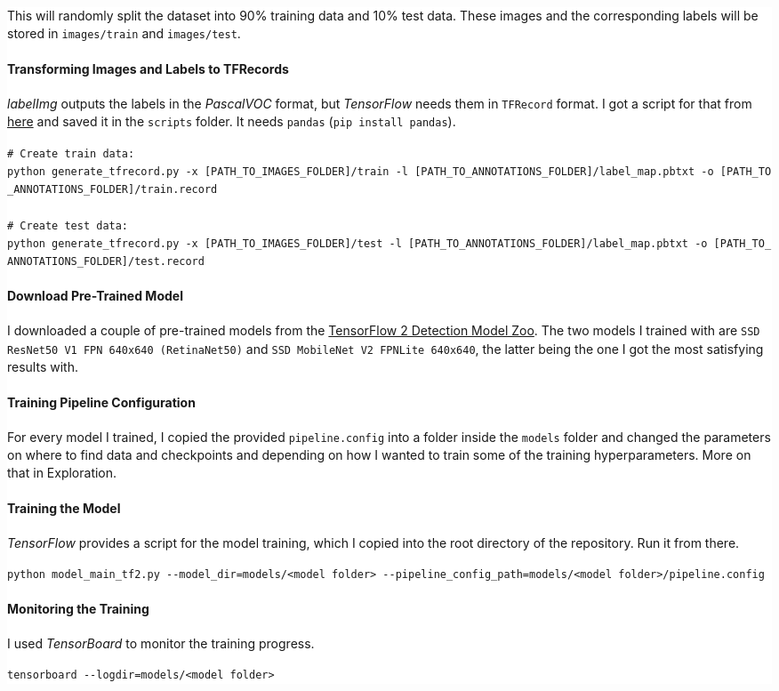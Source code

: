 This will randomly split the dataset into 90% training data and 10% test data. These images and the corresponding labels will be stored in ```images/train``` and ```images/test```.

#### Transforming Images and Labels to TFRecords
*labelImg* outputs the labels in the *PascalVOC* format, but *TensorFlow* needs them in ```TFRecord``` format.
I got a script for that from [here](https://tensorflow-object-detection-api-tutorial.readthedocs.io/en/latest/training.html#convert-xml-to-record) and saved it in the ```scripts``` folder. It needs ```pandas``` (```pip install pandas```).

```shell
# Create train data:
python generate_tfrecord.py -x [PATH_TO_IMAGES_FOLDER]/train -l [PATH_TO_ANNOTATIONS_FOLDER]/label_map.pbtxt -o [PATH_TO_ANNOTATIONS_FOLDER]/train.record

# Create test data:
python generate_tfrecord.py -x [PATH_TO_IMAGES_FOLDER]/test -l [PATH_TO_ANNOTATIONS_FOLDER]/label_map.pbtxt -o [PATH_TO_ANNOTATIONS_FOLDER]/test.record
```

#### Download Pre-Trained Model
I downloaded a couple of pre-trained models from the [TensorFlow 2 Detection Model Zoo](https://github.com/tensorflow/models/blob/master/research/object_detection/g3doc/tf2_detection_zoo.md). The two models I trained with are ```SSD ResNet50 V1 FPN 640x640 (RetinaNet50)``` and ```SSD MobileNet V2 FPNLite 640x640```, the latter being the one I got the most satisfying results with.

#### Training Pipeline Configuration
For every model I trained, I copied the provided ```pipeline.config``` into a folder inside the ```models``` folder and changed the parameters on where to find data and checkpoints and depending on how I wanted to train some of the training hyperparameters. More on that in Exploration.

#### Training the Model
*TensorFlow* provides a script for the model training, which I copied into the root directory of the repository. Run it from there.
```shell
python model_main_tf2.py --model_dir=models/<model folder> --pipeline_config_path=models/<model folder>/pipeline.config
```

#### Monitoring the Training
I used *TensorBoard* to monitor the training progress.
```shell
tensorboard --logdir=models/<model folder>
```
